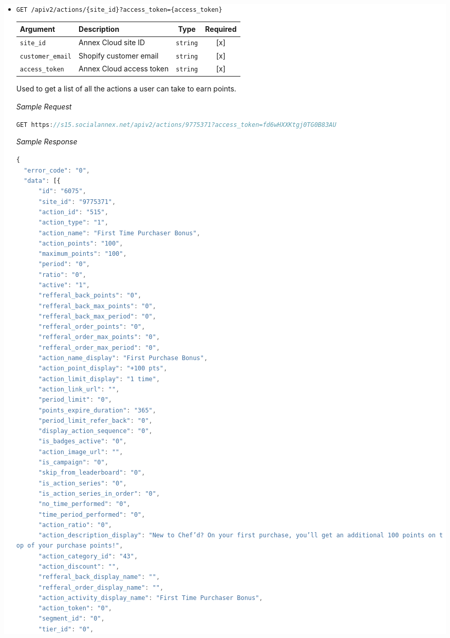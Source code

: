 * `GET /apiv2/actions/{site_id}?access_token={access_token}`

  | Argument         | Description              |   Type   | Required |
  | ---------------- | ------------------------ | :------: | :------: |
  | `site_id`        | Annex Cloud site ID      | `string` |   [x]    |
  | `customer_email` | Shopify customer email   | `string` |   [x]    |
  | `access_token`   | Annex Cloud access token | `string` |   [x]    |

  Used to get a list of all the actions a user can take to earn points.

  _Sample Request_

  ```javascript
  GET https://s15.socialannex.net/apiv2/actions/9775371?access_token=fd6wHXXKtgj0TG0B83AU
  ```

  _Sample Response_

  ```javascript
  {
    "error_code": "0",
    "data": [{
        "id": "6075",
        "site_id": "9775371",
        "action_id": "515",
        "action_type": "1",
        "action_name": "First Time Purchaser Bonus",
        "action_points": "100",
        "maximum_points": "100",
        "period": "0",
        "ratio": "0",
        "active": "1",
        "refferal_back_points": "0",
        "refferal_back_max_points": "0",
        "refferal_back_max_period": "0",
        "refferal_order_points": "0",
        "refferal_order_max_points": "0",
        "refferal_order_max_period": "0",
        "action_name_display": "First Purchase Bonus",
        "action_point_display": "+100 pts",
        "action_limit_display": "1 time",
        "action_link_url": "",
        "period_limit": "0",
        "points_expire_duration": "365",
        "period_limit_refer_back": "0",
        "display_action_sequence": "0",
        "is_badges_active": "0",
        "action_image_url": "",
        "is_campaign": "0",
        "skip_from_leaderboard": "0",
        "is_action_series": "0",
        "is_action_series_in_order": "0",
        "no_time_performed": "0",
        "time_period_performed": "0",
        "action_ratio": "0",
        "action_description_display": "New to Chef’d? On your first purchase, you’ll get an additional 100 points on top of your purchase points!",
        "action_category_id": "43",
        "action_discount": "",
        "refferal_back_display_name": "",
        "refferal_order_display_name": "",
        "action_activity_display_name": "First Time Purchaser Bonus",
        "action_token": "0",
        "segment_id": "0",
        "tier_id": "0",
  ```